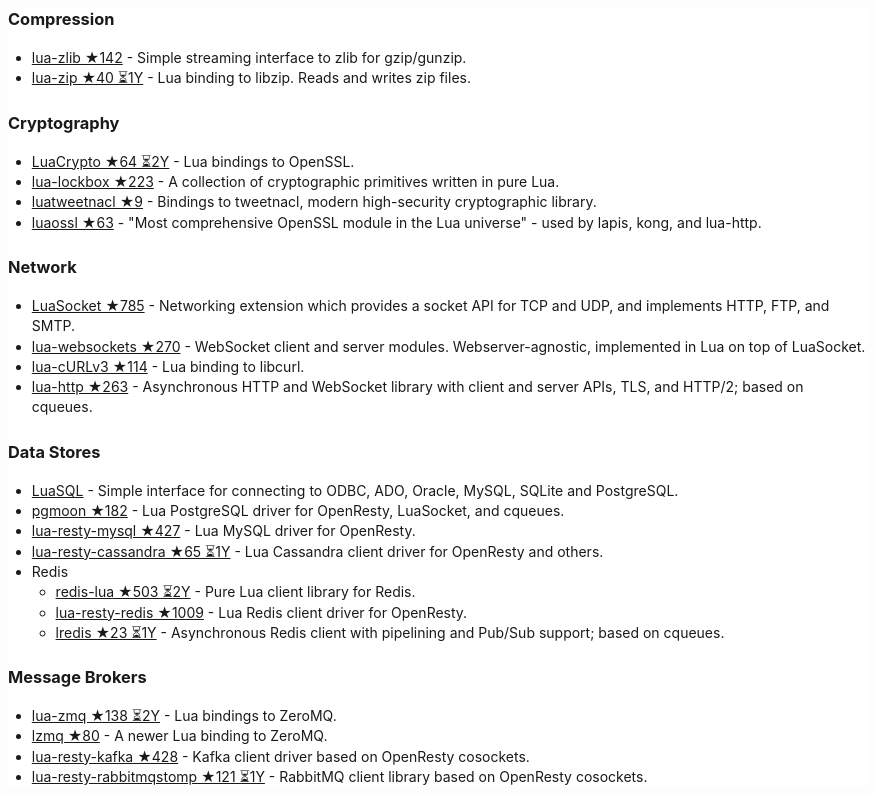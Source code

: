 
### Compression
- [lua-zlib ★142](https://github.com/brimworks/lua-zlib) - Simple streaming interface to zlib for gzip/gunzip.
- [lua-zip ★40 ⏳1Y](https://github.com/brimworks/lua-zip) - Lua binding to libzip. Reads and writes zip files.


### Cryptography
- [LuaCrypto ★64 ⏳2Y](https://github.com/mkottman/luacrypto) - Lua bindings to OpenSSL.
- [lua-lockbox ★223](https://github.com/somesocks/lua-lockbox) - A collection of cryptographic primitives written in pure Lua.
- [luatweetnacl ★9](https://github.com/philanc/luatweetnacl) - Bindings to tweetnacl, modern high-security cryptographic library.
- [luaossl ★63](https://github.com/wahern/luaossl) - "Most comprehensive OpenSSL module in the Lua universe" - used by lapis, kong, and lua-http.


### Network
- [LuaSocket ★785](https://github.com/diegonehab/luasocket) - Networking extension which provides a socket API for TCP and UDP, and implements HTTP, FTP, and SMTP.
- [lua-websockets ★270](https://github.com/lipp/lua-websockets) - WebSocket client and server modules. Webserver-agnostic, implemented in Lua on top of LuaSocket.
- [lua-cURLv3 ★114](https://github.com/Lua-cURL/Lua-cURLv3) - Lua binding to libcurl.
- [lua-http ★263](https://github.com/daurnimator/lua-http) - Asynchronous HTTP and WebSocket library with client and server APIs, TLS, and HTTP/2; based on cqueues.


### Data Stores
- [LuaSQL](http://keplerproject.github.io/luasql/) - Simple interface for connecting to ODBC, ADO, Oracle, MySQL, SQLite and PostgreSQL.
- [pgmoon ★182](https://github.com/leafo/pgmoon) - Lua PostgreSQL driver for OpenResty, LuaSocket, and cqueues.
- [lua-resty-mysql ★427](https://github.com/openresty/lua-resty-mysql) - Lua MySQL driver for OpenResty.
- [lua-resty-cassandra ★65 ⏳1Y](https://github.com/jbochi/lua-resty-cassandra) - Lua Cassandra client driver for OpenResty and others.
- Redis
  - [redis-lua ★503 ⏳2Y](https://github.com/nrk/redis-lua) - Pure Lua client library for Redis.
  - [lua-resty-redis ★1009](https://github.com/openresty/lua-resty-redis) - Lua Redis client driver for OpenResty.
  - [lredis ★23 ⏳1Y](https://github.com/daurnimator/lredis) - Asynchronous Redis client with pipelining and Pub/Sub support; based on cqueues.


### Message Brokers
- [lua-zmq ★138 ⏳2Y](https://github.com/Neopallium/lua-zmq) - Lua bindings to ZeroMQ.
- [lzmq ★80](https://github.com/zeromq/lzmq) - A newer Lua binding to ZeroMQ.
- [lua-resty-kafka ★428](https://github.com/doujiang24/lua-resty-kafka) - Kafka client driver based on OpenResty cosockets.
- [lua-resty-rabbitmqstomp ★121 ⏳1Y](https://github.com/wingify/lua-resty-rabbitmqstomp) - RabbitMQ client library based on OpenResty cosockets.
